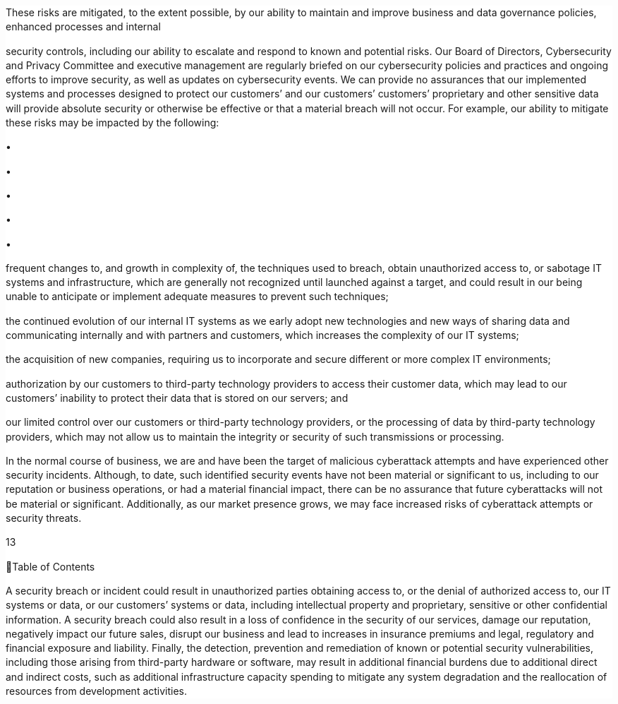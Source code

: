 These risks are mitigated, to the extent possible, by our ability to maintain and improve business and data governance policies, enhanced processes and internal

security controls, including our ability to escalate and respond to known and potential risks. Our Board of Directors, Cybersecurity and Privacy Committee and
executive management are regularly briefed on our cybersecurity policies and practices and ongoing efforts to improve security, as well as updates on cybersecurity
events. We can provide no assurances that our implemented systems and processes designed to protect our customers’ and our customers’ customers’ proprietary and
other sensitive data will provide absolute security or otherwise be effective or that a material breach will not occur. For example, our ability to mitigate these risks
may be impacted by the following:

•

•

•

•

•

frequent changes to, and growth in complexity of, the techniques used to breach, obtain unauthorized access to, or sabotage IT systems and infrastructure,
which are generally not recognized until launched against a target, and could result in our being unable to anticipate or implement adequate measures to
prevent such techniques;

the continued evolution of our internal IT systems as we early adopt new technologies and new ways of sharing data and communicating internally and with
partners and customers, which increases the complexity of our IT systems;

the acquisition of new companies, requiring us to incorporate and secure different or more complex IT environments;

authorization by our customers to third-party technology providers to access their customer data, which may lead to our customers’ inability to protect their
data that is stored on our servers; and

our limited control over our customers or third-party technology providers, or the processing of data by third-party technology providers, which may not
allow us to maintain the integrity or security of such transmissions or processing.

In the normal course of business, we are and have been the target of malicious cyberattack attempts and have experienced other security incidents. Although, to
date, such identified security events have not been material or significant to us, including to our reputation or business operations, or had a material financial impact,
there can be no assurance that future cyberattacks will not be material or significant. Additionally, as our market presence grows, we may face increased risks of
cyberattack attempts or security threats.

13

Table of Contents

A security breach or incident could result in unauthorized parties obtaining access to, or the denial of authorized access to, our IT systems or data, or our
customers’ systems or data, including intellectual property and proprietary, sensitive or other confidential information. A security breach could also result in a loss of
confidence in the security of our services, damage our reputation, negatively impact our future sales, disrupt our business and lead to increases in insurance
premiums and legal, regulatory and financial exposure and liability. Finally, the detection, prevention and remediation of known or potential security vulnerabilities,
including those arising from third-party hardware or software, may result in additional financial burdens due to additional direct and indirect costs, such as additional
infrastructure capacity spending to mitigate any system degradation and the reallocation of resources from development activities.
